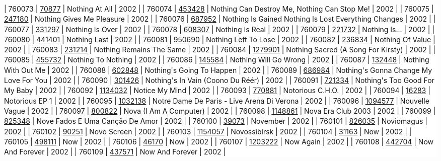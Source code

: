 | 760073 | [70877](https://www.discogs.com/master/70877) | Nothing At All | 2002 |
| 760074 | [453428](https://www.discogs.com/master/453428) | Nothing Can Destroy Me, Nothing Can Stop Me! | 2002 |
| 760075 | [247180](https://www.discogs.com/master/247180) | Nothing Gives Me Pleasure | 2002 |
| 760076 | [687952](https://www.discogs.com/master/687952) | Nothing Is Gained Nothing Is Lost Everything Changes | 2002 |
| 760077 | [331297](https://www.discogs.com/master/331297) | Nothing Is Over | 2002 |
| 760078 | [608307](https://www.discogs.com/master/608307) | Nothing Is Real | 2002 |
| 760079 | [221732](https://www.discogs.com/master/221732) | Nothing Is... | 2002 |
| 760080 | [441401](https://www.discogs.com/master/441401) | Nothing Last | 2002 |
| 760081 | [950690](https://www.discogs.com/master/950690) | Nothing Left To Lose | 2002 |
| 760082 | [236834](https://www.discogs.com/master/236834) | Nothing Of Value | 2002 |
| 760083 | [231214](https://www.discogs.com/master/231214) | Nothing Remains The Same | 2002 |
| 760084 | [1279901](https://www.discogs.com/master/1279901) | Nothing Sacred (A Song For Kirsty) | 2002 |
| 760085 | [455732](https://www.discogs.com/master/455732) | Nothing To Nothing | 2002 |
| 760086 | [145584](https://www.discogs.com/master/145584) | Nothing Will Go Wrong | 2002 |
| 760087 | [132448](https://www.discogs.com/master/132448) | Nothing With Out Me | 2002 |
| 760088 | [602848](https://www.discogs.com/master/602848) | Nothing's Going To Happen | 2002 |
| 760089 | [686984](https://www.discogs.com/master/686984) | Nothing's Gonna Change My Love For You | 2002 |
| 760090 | [301426](https://www.discogs.com/master/301426) | Nothing's In Vain (Coono Du Réér) | 2002 |
| 760091 | [721334](https://www.discogs.com/master/721334) | Nothing's Too Good For My Baby | 2002 |
| 760092 | [1134032](https://www.discogs.com/master/1134032) | Notice My Mind | 2002 |
| 760093 | [770881](https://www.discogs.com/master/770881) | Notorious C.H.O. | 2002 |
| 760094 | [16283](https://www.discogs.com/master/16283) | Notorious EP  1 | 2002 |
| 760095 | [1032138](https://www.discogs.com/master/1032138) | Notre Dame De Paris - Live Arena Di Verona | 2002 |
| 760096 | [1094577](https://www.discogs.com/master/1094577) | Nouvelle Vague | 2002 |
| 760097 | [800822](https://www.discogs.com/master/800822) | Nova (I Am A Computer) | 2002 |
| 760098 | [1148861](https://www.discogs.com/master/1148861) | Nova Era Club 2003 | 2002 |
| 760099 | [825348](https://www.discogs.com/master/825348) | Nove Fados E Uma Canção De Amor | 2002 |
| 760100 | [39073](https://www.discogs.com/master/39073) | November | 2002 |
| 760101 | [826035](https://www.discogs.com/master/826035) | Noviomagus | 2002 |
| 760102 | [90251](https://www.discogs.com/master/90251) | Novo Screen | 2002 |
| 760103 | [1154057](https://www.discogs.com/master/1154057) | Novossibirsk | 2002 |
| 760104 | [31163](https://www.discogs.com/master/31163) | Now | 2002 |
| 760105 | [498111](https://www.discogs.com/master/498111) | Now | 2002 |
| 760106 | [46170](https://www.discogs.com/master/46170) | Now | 2002 |
| 760107 | [1203222](https://www.discogs.com/master/1203222) | Now Again | 2002 |
| 760108 | [442704](https://www.discogs.com/master/442704) | Now And Forever | 2002 |
| 760109 | [437571](https://www.discogs.com/master/437571) | Now And Forever | 2002 |